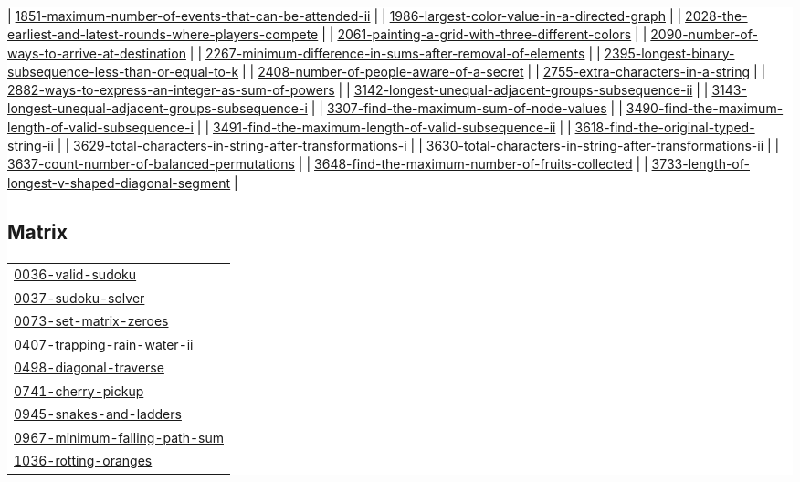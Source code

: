 | [1851-maximum-number-of-events-that-can-be-attended-ii](https://github.com/Yadavkhushi18/Khushi-Yadav/tree/master/1851-maximum-number-of-events-that-can-be-attended-ii) |
| [1986-largest-color-value-in-a-directed-graph](https://github.com/Yadavkhushi18/Khushi-Yadav/tree/master/1986-largest-color-value-in-a-directed-graph) |
| [2028-the-earliest-and-latest-rounds-where-players-compete](https://github.com/Yadavkhushi18/Khushi-Yadav/tree/master/2028-the-earliest-and-latest-rounds-where-players-compete) |
| [2061-painting-a-grid-with-three-different-colors](https://github.com/Yadavkhushi18/Khushi-Yadav/tree/master/2061-painting-a-grid-with-three-different-colors) |
| [2090-number-of-ways-to-arrive-at-destination](https://github.com/Yadavkhushi18/Khushi-Yadav/tree/master/2090-number-of-ways-to-arrive-at-destination) |
| [2267-minimum-difference-in-sums-after-removal-of-elements](https://github.com/Yadavkhushi18/Khushi-Yadav/tree/master/2267-minimum-difference-in-sums-after-removal-of-elements) |
| [2395-longest-binary-subsequence-less-than-or-equal-to-k](https://github.com/Yadavkhushi18/Khushi-Yadav/tree/master/2395-longest-binary-subsequence-less-than-or-equal-to-k) |
| [2408-number-of-people-aware-of-a-secret](https://github.com/Yadavkhushi18/Khushi-Yadav/tree/master/2408-number-of-people-aware-of-a-secret) |
| [2755-extra-characters-in-a-string](https://github.com/Yadavkhushi18/Khushi-Yadav/tree/master/2755-extra-characters-in-a-string) |
| [2882-ways-to-express-an-integer-as-sum-of-powers](https://github.com/Yadavkhushi18/Khushi-Yadav/tree/master/2882-ways-to-express-an-integer-as-sum-of-powers) |
| [3142-longest-unequal-adjacent-groups-subsequence-ii](https://github.com/Yadavkhushi18/Khushi-Yadav/tree/master/3142-longest-unequal-adjacent-groups-subsequence-ii) |
| [3143-longest-unequal-adjacent-groups-subsequence-i](https://github.com/Yadavkhushi18/Khushi-Yadav/tree/master/3143-longest-unequal-adjacent-groups-subsequence-i) |
| [3307-find-the-maximum-sum-of-node-values](https://github.com/Yadavkhushi18/Khushi-Yadav/tree/master/3307-find-the-maximum-sum-of-node-values) |
| [3490-find-the-maximum-length-of-valid-subsequence-i](https://github.com/Yadavkhushi18/Khushi-Yadav/tree/master/3490-find-the-maximum-length-of-valid-subsequence-i) |
| [3491-find-the-maximum-length-of-valid-subsequence-ii](https://github.com/Yadavkhushi18/Khushi-Yadav/tree/master/3491-find-the-maximum-length-of-valid-subsequence-ii) |
| [3618-find-the-original-typed-string-ii](https://github.com/Yadavkhushi18/Khushi-Yadav/tree/master/3618-find-the-original-typed-string-ii) |
| [3629-total-characters-in-string-after-transformations-i](https://github.com/Yadavkhushi18/Khushi-Yadav/tree/master/3629-total-characters-in-string-after-transformations-i) |
| [3630-total-characters-in-string-after-transformations-ii](https://github.com/Yadavkhushi18/Khushi-Yadav/tree/master/3630-total-characters-in-string-after-transformations-ii) |
| [3637-count-number-of-balanced-permutations](https://github.com/Yadavkhushi18/Khushi-Yadav/tree/master/3637-count-number-of-balanced-permutations) |
| [3648-find-the-maximum-number-of-fruits-collected](https://github.com/Yadavkhushi18/Khushi-Yadav/tree/master/3648-find-the-maximum-number-of-fruits-collected) |
| [3733-length-of-longest-v-shaped-diagonal-segment](https://github.com/Yadavkhushi18/Khushi-Yadav/tree/master/3733-length-of-longest-v-shaped-diagonal-segment) |
## Matrix
|  |
| ------- |
| [0036-valid-sudoku](https://github.com/Yadavkhushi18/Khushi-Yadav/tree/master/0036-valid-sudoku) |
| [0037-sudoku-solver](https://github.com/Yadavkhushi18/Khushi-Yadav/tree/master/0037-sudoku-solver) |
| [0073-set-matrix-zeroes](https://github.com/Yadavkhushi18/Khushi-Yadav/tree/master/0073-set-matrix-zeroes) |
| [0407-trapping-rain-water-ii](https://github.com/Yadavkhushi18/Khushi-Yadav/tree/master/0407-trapping-rain-water-ii) |
| [0498-diagonal-traverse](https://github.com/Yadavkhushi18/Khushi-Yadav/tree/master/0498-diagonal-traverse) |
| [0741-cherry-pickup](https://github.com/Yadavkhushi18/Khushi-Yadav/tree/master/0741-cherry-pickup) |
| [0945-snakes-and-ladders](https://github.com/Yadavkhushi18/Khushi-Yadav/tree/master/0945-snakes-and-ladders) |
| [0967-minimum-falling-path-sum](https://github.com/Yadavkhushi18/Khushi-Yadav/tree/master/0967-minimum-falling-path-sum) |
| [1036-rotting-oranges](https://github.com/Yadavkhushi18/Khushi-Yadav/tree/master/1036-rotting-oranges) |
